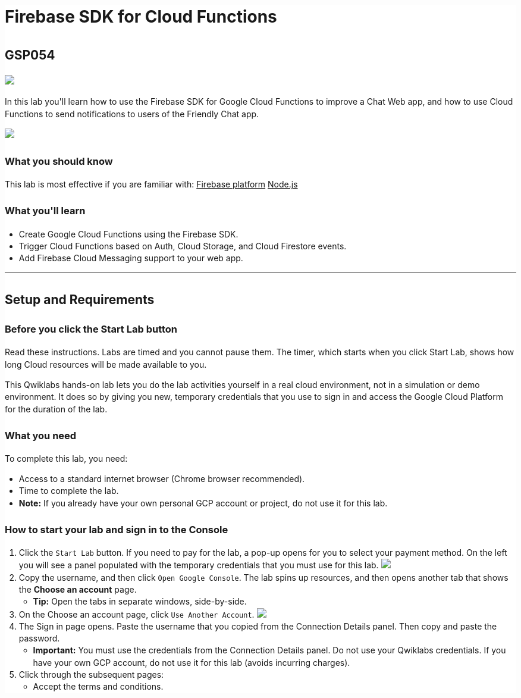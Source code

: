 # Firebase SDK for Cloud Functions

## GSP054

![](../../../res/img/selfplacedlabs.png)

In this lab you'll learn how to use the Firebase SDK for Google Cloud Functions to improve a Chat Web app, and how to use Cloud Functions to send notifications to users of the Friendly Chat app.

![](../../../res/img/DeployApplications/DeployApplications-6-1.png)

### What you should know

This lab is most effective if you are familiar with: [Firebase platform](https://firebase.google.com/products/) [Node.js](https://nodejs.org/)

### What you'll learn

* Create Google Cloud Functions using the Firebase SDK.
* Trigger Cloud Functions based on Auth, Cloud Storage, and Cloud Firestore events.
* Add Firebase Cloud Messaging support to your web app.

---
## Setup and Requirements

### Before you click the Start Lab button

Read these instructions. Labs are timed and you cannot pause them. The timer, which starts when you click Start Lab, shows how long Cloud resources will be made available to you.

This Qwiklabs hands-on lab lets you do the lab activities yourself in a real cloud environment, not in a simulation or demo environment. It does so by giving you new, temporary credentials that you use to sign in and access the Google Cloud Platform for the duration of the lab.

### What you need

To complete this lab, you need:

* Access to a standard internet browser (Chrome browser recommended).
* Time to complete the lab.
* **Note:** If you already have your own personal GCP account or project, do not use it for this lab.

### How to start your lab and sign in to the Console

1. Click the `Start Lab` button. If you need to pay for the lab, a pop-up opens for you to select your payment method. On the left you will see a panel populated with the temporary credentials that you must use for this lab.
    ![](../../../res/img/setup/Setup-1.png)
2. Copy the username, and then click `Open Google Console`. The lab spins up resources, and then opens another tab that shows the **Choose an account** page.
    * **Tip:** Open the tabs in separate windows, side-by-side.
3. On the Choose an account page, click `Use Another Account`.
    ![](../../../res/img/setup/Setup-2.png)
4. The Sign in page opens. Paste the username that you copied from the Connection Details panel. Then copy and paste the password.
    * **Important:** You must use the credentials from the Connection Details panel. Do not use your Qwiklabs credentials. If you have your own GCP account, do not use it for this lab (avoids incurring charges).
5. Click through the subsequent pages:
    * Accept the terms and conditions.
